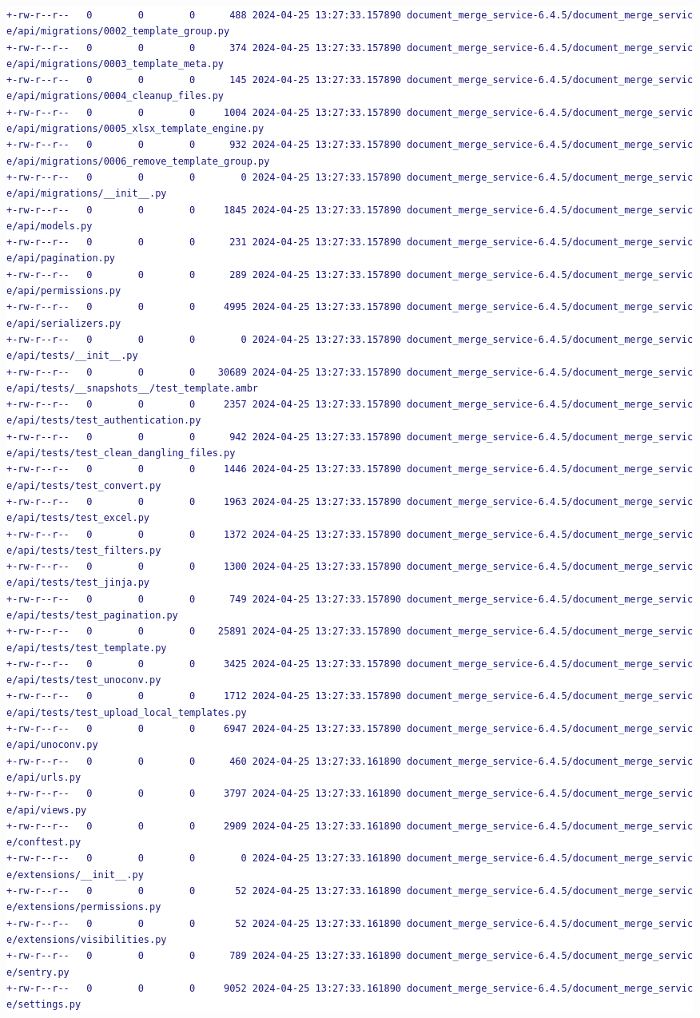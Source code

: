 ```diff
+-rw-r--r--   0        0        0      488 2024-04-25 13:27:33.157890 document_merge_service-6.4.5/document_merge_service/api/migrations/0002_template_group.py
+-rw-r--r--   0        0        0      374 2024-04-25 13:27:33.157890 document_merge_service-6.4.5/document_merge_service/api/migrations/0003_template_meta.py
+-rw-r--r--   0        0        0      145 2024-04-25 13:27:33.157890 document_merge_service-6.4.5/document_merge_service/api/migrations/0004_cleanup_files.py
+-rw-r--r--   0        0        0     1004 2024-04-25 13:27:33.157890 document_merge_service-6.4.5/document_merge_service/api/migrations/0005_xlsx_template_engine.py
+-rw-r--r--   0        0        0      932 2024-04-25 13:27:33.157890 document_merge_service-6.4.5/document_merge_service/api/migrations/0006_remove_template_group.py
+-rw-r--r--   0        0        0        0 2024-04-25 13:27:33.157890 document_merge_service-6.4.5/document_merge_service/api/migrations/__init__.py
+-rw-r--r--   0        0        0     1845 2024-04-25 13:27:33.157890 document_merge_service-6.4.5/document_merge_service/api/models.py
+-rw-r--r--   0        0        0      231 2024-04-25 13:27:33.157890 document_merge_service-6.4.5/document_merge_service/api/pagination.py
+-rw-r--r--   0        0        0      289 2024-04-25 13:27:33.157890 document_merge_service-6.4.5/document_merge_service/api/permissions.py
+-rw-r--r--   0        0        0     4995 2024-04-25 13:27:33.157890 document_merge_service-6.4.5/document_merge_service/api/serializers.py
+-rw-r--r--   0        0        0        0 2024-04-25 13:27:33.157890 document_merge_service-6.4.5/document_merge_service/api/tests/__init__.py
+-rw-r--r--   0        0        0    30689 2024-04-25 13:27:33.157890 document_merge_service-6.4.5/document_merge_service/api/tests/__snapshots__/test_template.ambr
+-rw-r--r--   0        0        0     2357 2024-04-25 13:27:33.157890 document_merge_service-6.4.5/document_merge_service/api/tests/test_authentication.py
+-rw-r--r--   0        0        0      942 2024-04-25 13:27:33.157890 document_merge_service-6.4.5/document_merge_service/api/tests/test_clean_dangling_files.py
+-rw-r--r--   0        0        0     1446 2024-04-25 13:27:33.157890 document_merge_service-6.4.5/document_merge_service/api/tests/test_convert.py
+-rw-r--r--   0        0        0     1963 2024-04-25 13:27:33.157890 document_merge_service-6.4.5/document_merge_service/api/tests/test_excel.py
+-rw-r--r--   0        0        0     1372 2024-04-25 13:27:33.157890 document_merge_service-6.4.5/document_merge_service/api/tests/test_filters.py
+-rw-r--r--   0        0        0     1300 2024-04-25 13:27:33.157890 document_merge_service-6.4.5/document_merge_service/api/tests/test_jinja.py
+-rw-r--r--   0        0        0      749 2024-04-25 13:27:33.157890 document_merge_service-6.4.5/document_merge_service/api/tests/test_pagination.py
+-rw-r--r--   0        0        0    25891 2024-04-25 13:27:33.157890 document_merge_service-6.4.5/document_merge_service/api/tests/test_template.py
+-rw-r--r--   0        0        0     3425 2024-04-25 13:27:33.157890 document_merge_service-6.4.5/document_merge_service/api/tests/test_unoconv.py
+-rw-r--r--   0        0        0     1712 2024-04-25 13:27:33.157890 document_merge_service-6.4.5/document_merge_service/api/tests/test_upload_local_templates.py
+-rw-r--r--   0        0        0     6947 2024-04-25 13:27:33.157890 document_merge_service-6.4.5/document_merge_service/api/unoconv.py
+-rw-r--r--   0        0        0      460 2024-04-25 13:27:33.161890 document_merge_service-6.4.5/document_merge_service/api/urls.py
+-rw-r--r--   0        0        0     3797 2024-04-25 13:27:33.161890 document_merge_service-6.4.5/document_merge_service/api/views.py
+-rw-r--r--   0        0        0     2909 2024-04-25 13:27:33.161890 document_merge_service-6.4.5/document_merge_service/conftest.py
+-rw-r--r--   0        0        0        0 2024-04-25 13:27:33.161890 document_merge_service-6.4.5/document_merge_service/extensions/__init__.py
+-rw-r--r--   0        0        0       52 2024-04-25 13:27:33.161890 document_merge_service-6.4.5/document_merge_service/extensions/permissions.py
+-rw-r--r--   0        0        0       52 2024-04-25 13:27:33.161890 document_merge_service-6.4.5/document_merge_service/extensions/visibilities.py
+-rw-r--r--   0        0        0      789 2024-04-25 13:27:33.161890 document_merge_service-6.4.5/document_merge_service/sentry.py
+-rw-r--r--   0        0        0     9052 2024-04-25 13:27:33.161890 document_merge_service-6.4.5/document_merge_service/settings.py
```